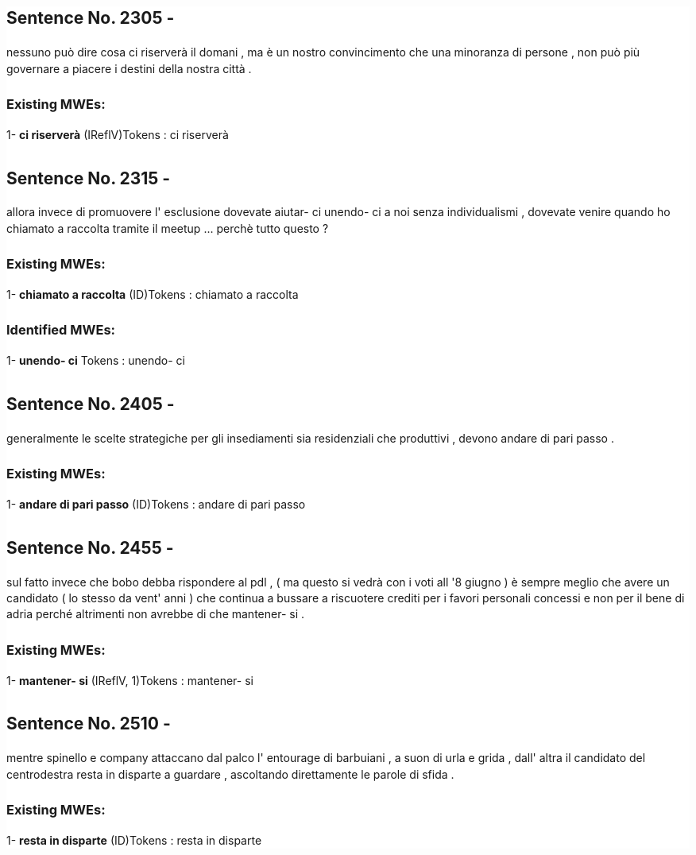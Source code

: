 ## Sentence No. 2305 - 
nessuno può dire cosa ci riserverà il domani , ma è un nostro convincimento che una minoranza di persone , non può più governare a piacere i destini della nostra città . 
### Existing MWEs: 
1- **ci riserverà** (IReflV)Tokens : 
ci
riserverà

## Sentence No. 2315 - 
allora invece di promuovere l' esclusione dovevate aiutar- ci unendo- ci a noi senza individualismi , dovevate venire quando ho chiamato a raccolta tramite il meetup ... perchè tutto questo ? 
### Existing MWEs: 
1- **chiamato a raccolta** (ID)Tokens : 
chiamato
a
raccolta

### Identified MWEs: 
1- **unendo- ci** Tokens : 
unendo-
ci

## Sentence No. 2405 - 
generalmente le scelte strategiche per gli insediamenti sia residenziali che produttivi , devono andare di pari passo . 
### Existing MWEs: 
1- **andare di pari passo** (ID)Tokens : 
andare
di
pari
passo

## Sentence No. 2455 - 
sul fatto invece che bobo debba rispondere al pdl , ( ma questo si vedrà con i voti all '8 giugno ) è sempre meglio che avere un candidato ( lo stesso da vent' anni ) che continua a bussare a riscuotere crediti per i favori personali concessi e non per il bene di adria perché altrimenti non avrebbe di che mantener- si . 
### Existing MWEs: 
1- **mantener- si** (IReflV, 1)Tokens : 
mantener-
si

## Sentence No. 2510 - 
mentre spinello e company attaccano dal palco l' entourage di barbuiani , a suon di urla e grida , dall' altra il candidato del centrodestra resta in disparte a guardare , ascoltando direttamente le parole di sfida . 
### Existing MWEs: 
1- **resta in disparte** (ID)Tokens : 
resta
in
disparte
